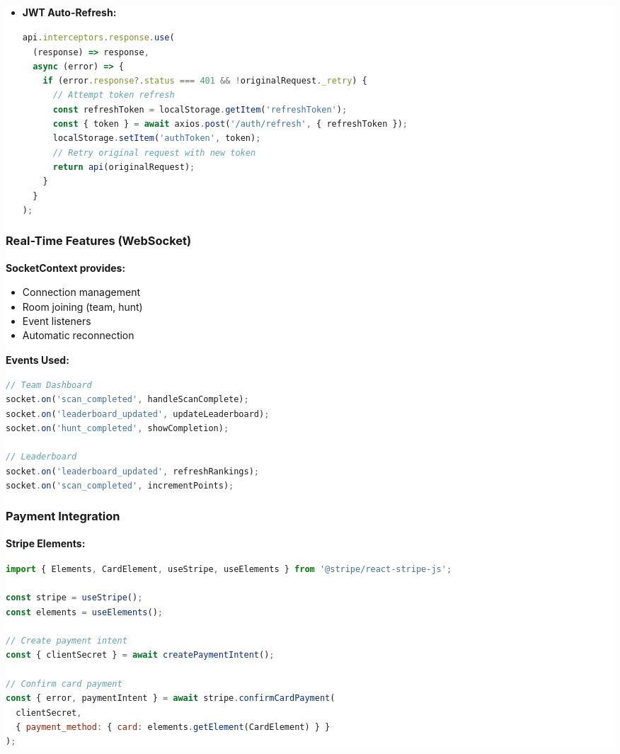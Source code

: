 - **JWT Auto-Refresh:**
  ```javascript
  api.interceptors.response.use(
    (response) => response,
    async (error) => {
      if (error.response?.status === 401 && !originalRequest._retry) {
        // Attempt token refresh
        const refreshToken = localStorage.getItem('refreshToken');
        const { token } = await axios.post('/auth/refresh', { refreshToken });
        localStorage.setItem('authToken', token);
        // Retry original request with new token
        return api(originalRequest);
      }
    }
  );
  ```

### Real-Time Features (WebSocket)
**SocketContext provides:**
- Connection management
- Room joining (team, hunt)
- Event listeners
- Automatic reconnection

**Events Used:**
```javascript
// Team Dashboard
socket.on('scan_completed', handleScanComplete);
socket.on('leaderboard_updated', updateLeaderboard);
socket.on('hunt_completed', showCompletion);

// Leaderboard
socket.on('leaderboard_updated', refreshRankings);
socket.on('scan_completed', incrementPoints);
```

### Payment Integration

**Stripe Elements:**
```javascript
import { Elements, CardElement, useStripe, useElements } from '@stripe/react-stripe-js';

const stripe = useStripe();
const elements = useElements();

// Create payment intent
const { clientSecret } = await createPaymentIntent();

// Confirm card payment
const { error, paymentIntent } = await stripe.confirmCardPayment(
  clientSecret,
  { payment_method: { card: elements.getElement(CardElement) } }
);
```
